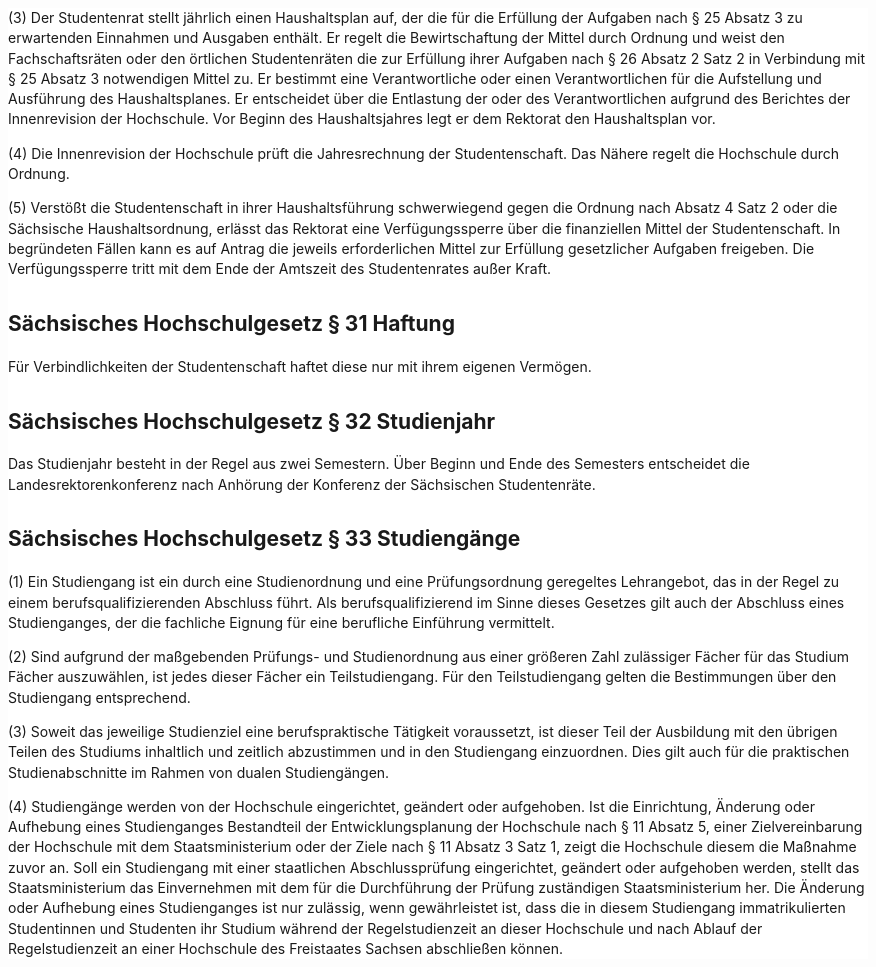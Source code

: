 (3) Der Studentenrat stellt jährlich einen Haushaltsplan auf, der die für die Erfüllung der Aufgaben nach § 25 Absatz 3 zu erwartenden Einnahmen und Ausgaben enthält. Er regelt die Bewirtschaftung der Mittel durch Ordnung und weist den Fachschaftsräten oder den örtlichen Studentenräten die zur Erfüllung ihrer Aufgaben nach § 26 Absatz 2 Satz 2 in Verbindung mit § 25 Absatz 3 notwendigen Mittel zu. Er bestimmt eine Verantwortliche oder einen Verantwortlichen für die Aufstellung und Ausführung des Haushaltsplanes. Er entscheidet über die Entlastung der oder des Verantwortlichen aufgrund des Berichtes der Innenrevision der Hochschule. Vor Beginn des Haushaltsjahres legt er dem Rektorat den Haushaltsplan vor.

(4) Die Innenrevision der Hochschule prüft die Jahresrechnung der Studentenschaft. Das Nähere regelt die Hochschule durch Ordnung.

(5) Verstößt die Studentenschaft in ihrer Haushaltsführung schwerwiegend gegen die Ordnung nach Absatz 4 Satz 2 oder die Sächsische Haushaltsordnung, erlässt das Rektorat eine Verfügungssperre über die finanziellen Mittel der Studentenschaft. In begründeten Fällen kann es auf Antrag die jeweils erforderlichen Mittel zur Erfüllung gesetzlicher Aufgaben freigeben. Die Verfügungssperre tritt mit dem Ende der Amtszeit des Studentenrates außer Kraft.


## Sächsisches Hochschulgesetz § 31 Haftung

Für Verbindlichkeiten der Studentenschaft haftet diese nur mit ihrem eigenen Vermögen.


## Sächsisches Hochschulgesetz § 32 Studienjahr

Das Studienjahr besteht in der Regel aus zwei Semestern. Über Beginn und Ende des Semesters entscheidet die Landesrektorenkonferenz nach Anhörung der Konferenz der Sächsischen Studentenräte.


## Sächsisches Hochschulgesetz § 33 Studiengänge

(1) Ein Studiengang ist ein durch eine Studienordnung und eine Prüfungsordnung geregeltes Lehrangebot, das in der Regel zu einem berufsqualifizierenden Abschluss führt. Als berufsqualifizierend im Sinne dieses Gesetzes gilt auch der Abschluss eines Studienganges, der die fachliche Eignung für eine berufliche Einführung vermittelt.

(2) Sind aufgrund der maßgebenden Prüfungs- und Studienordnung aus einer größeren Zahl zulässiger Fächer für das Studium Fächer auszuwählen, ist jedes dieser Fächer ein Teilstudiengang. Für den Teilstudiengang gelten die Bestimmungen über den Studiengang entsprechend.

(3) Soweit das jeweilige Studienziel eine berufspraktische Tätigkeit voraussetzt, ist dieser Teil der Ausbildung mit den übrigen Teilen des Studiums inhaltlich und zeitlich abzustimmen und in den Studiengang einzuordnen. Dies gilt auch für die praktischen Studienabschnitte im Rahmen von dualen Studiengängen.

(4) Studiengänge werden von der Hochschule eingerichtet, geändert oder aufgehoben. Ist die Einrichtung, Änderung oder Aufhebung eines Studienganges Bestandteil der Entwicklungsplanung der Hochschule nach § 11 Absatz 5, einer Zielvereinbarung der Hochschule mit dem Staatsministerium oder der Ziele nach § 11 Absatz 3 Satz 1, zeigt die Hochschule diesem die Maßnahme zuvor an. Soll ein Studiengang mit einer staatlichen Abschlussprüfung eingerichtet, geändert oder aufgehoben werden, stellt das Staatsministerium das Einvernehmen mit dem für die Durchführung der Prüfung zuständigen Staatsministerium her. Die Änderung oder Aufhebung eines Studienganges ist nur zulässig, wenn gewährleistet ist, dass die in diesem Studiengang immatrikulierten Studentinnen und Studenten ihr Studium während der Regelstudienzeit an dieser Hochschule und nach Ablauf der Regelstudienzeit an einer Hochschule des Freistaates Sachsen abschließen können.
